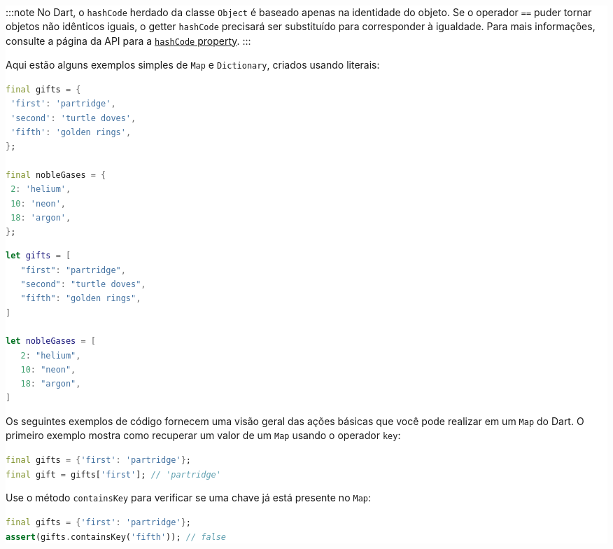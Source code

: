 :::note
No Dart, o `hashCode` herdado da classe `Object`
é baseado apenas na identidade do objeto.
Se o operador `==` puder tornar objetos não idênticos iguais,
o getter `hashCode` precisará ser substituído para corresponder
à igualdade. Para mais informações,
consulte a página da API para a [`hashCode` property][`hashCode` property].
:::

[`hashCode` property]: {{site.dart-api}}/dart-core/Object/hashCode.html

Aqui estão alguns exemplos simples de `Map` e `Dictionary`,
criados usando literais:

```dart
final gifts = {
 'first': 'partridge',
 'second': 'turtle doves',
 'fifth': 'golden rings',
};

final nobleGases = {
 2: 'helium',
 10: 'neon',
 18: 'argon',
};
```

```swift
let gifts = [
   "first": "partridge",
   "second": "turtle doves",
   "fifth": "golden rings",
]

let nobleGases = [
   2: "helium",
   10: "neon",
   18: "argon",
]
```

Os seguintes exemplos de código fornecem uma visão geral
das ações básicas que você pode realizar em um
`Map` do Dart. O primeiro exemplo mostra como
recuperar um valor de um `Map` usando o operador `key`:

```dart
final gifts = {'first': 'partridge'};
final gift = gifts['first']; // 'partridge'
```

Use o método `containsKey` para verificar se uma
chave já está presente no `Map`:

```dart
final gifts = {'first': 'partridge'};
assert(gifts.containsKey('fifth')); // false
```


[Dart overview]: /overview#native-platform
[Flutter for iOS developers]: {{site.flutter-docs}}/get-started/flutter-for/ios-devs
[Customizing static analysis]: /tools/analysis
[`dart fix`]: /tools/dart-fix
[Using trailing commas]: {{site.flutter-docs}}/development/tools/formatting#using-trailing-commas
[Effective Dart]: /effective-dart
[Linter rules]: /tools/linter-rules
[inference]: /effective-dart/design#types
[Variables section]: /language/variables
[Built-in types]: /language/built-in-types
[Numbers in Dart]: /resources/language/number-representation
[Runes e _grapheme clusters_]: /language/built-in-types#runes-and-grapheme-clusters
[Strings]: /language/built-in-types#strings
[several tuple packages]: {{site.pub-pkg}}?q=tuples
[errors]: {{site.dart-api}}/dart-core/Error-class.html
[exceptions]: {{site.dart-api}}/dart-core/Exception-class.html
[first class citizens]: https://en.wikipedia.org/wiki/First-class_citizen
[_Anonymous functions_]: https://en.wikipedia.org/wiki/Anonymous_function
[_generator functions_]: /language/functions#generators
[removidos no Swift 3.0]: https://www.appsloveworld.com/swift/100/9/-is-deprecated-it-will-be-removed-in-swift-3
[Operações bit a bit]: /resources/language/number-representation#bitwise-operations
[Números no Dart]: /resources/language/number-representation
[`List` class]: {{site.dart-api}}/dart-core/List-class.html
[Declarando enums aprimorados]: /language/enums#declaring-enhanced-enums
[Estendendo uma classe]: /language/generics#restricting-the-parameterized-type
[Métodos de extensão]: /language/extension-methods
[Como isolates funcionam]: /language/concurrency#isolates
[Programação assíncrona]: /libraries/async/async-await
[Usando um StreamController]: /libraries/async/creating-streams#using-a-streamcontroller
[comentários de documentação]: /effective-dart/documentation
[`dart doc`]: /tools/dart-doc
[criando pacotes]: /tools/pub/create-packages#organizing-a-package
[Dart]: /docs
[Flutter]: {{site.flutter-docs}}
